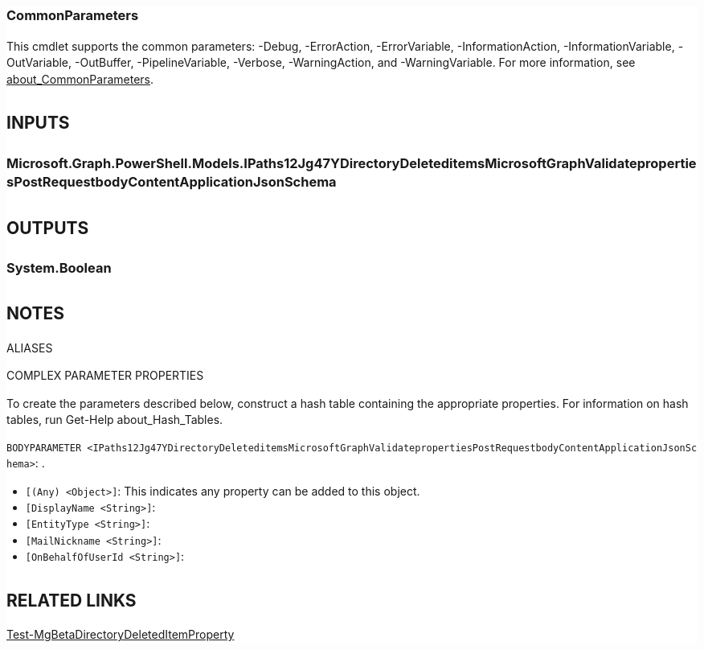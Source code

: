 ### CommonParameters
This cmdlet supports the common parameters: -Debug, -ErrorAction, -ErrorVariable, -InformationAction, -InformationVariable, -OutVariable, -OutBuffer, -PipelineVariable, -Verbose, -WarningAction, and -WarningVariable. For more information, see [about_CommonParameters](http://go.microsoft.com/fwlink/?LinkID=113216).

## INPUTS

### Microsoft.Graph.PowerShell.Models.IPaths12Jg47YDirectoryDeleteditemsMicrosoftGraphValidatepropertiesPostRequestbodyContentApplicationJsonSchema
## OUTPUTS

### System.Boolean
## NOTES

ALIASES

COMPLEX PARAMETER PROPERTIES

To create the parameters described below, construct a hash table containing the appropriate properties. For information on hash tables, run Get-Help about_Hash_Tables.


`BODYPARAMETER <IPaths12Jg47YDirectoryDeleteditemsMicrosoftGraphValidatepropertiesPostRequestbodyContentApplicationJsonSchema>`: .
  - `[(Any) <Object>]`: This indicates any property can be added to this object.
  - `[DisplayName <String>]`: 
  - `[EntityType <String>]`: 
  - `[MailNickname <String>]`: 
  - `[OnBehalfOfUserId <String>]`: 

## RELATED LINKS
[Test-MgBetaDirectoryDeletedItemProperty](/powershell/module/Microsoft.Graph.Beta.Identity.DirectoryManagement/Test-MgBetaDirectoryDeletedItemProperty?view=graph-powershell-beta)
